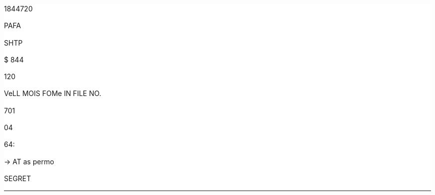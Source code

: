 1844720

PAFA

SHTP

$ 844

120

VeLL MOIS FOMe IN FILE NO.

701

04

64:

→ AT as permo

SEGRET

---

